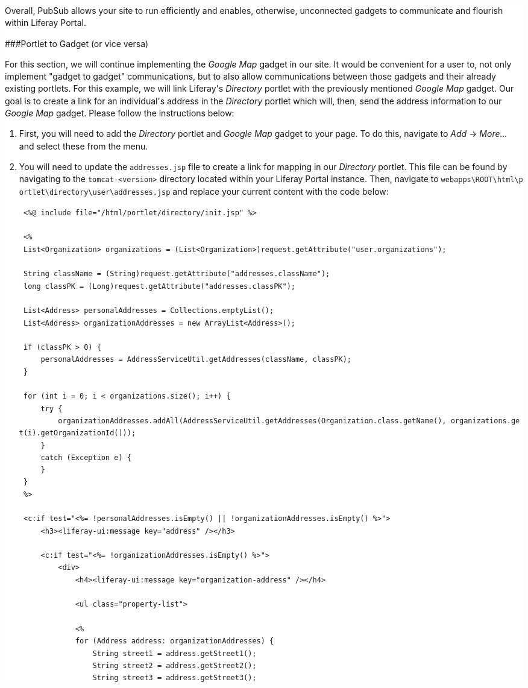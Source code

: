 Overall, PubSub allows your site to run efficiently and enables, otherwise, unconnected gadgets to communicate and flourish within Liferay Portal.

###Portlet to Gadget (or vice versa)
	
For this section, we will continue implementing the *Google Map* gadget in our site. It would be convenient for a user to, not only implement "gadget to gadget" communications, but to also allow communications between those gadgets and their already existing portlets. For this example, we will link Liferay's *Directory* portlet with the previously mentioned *Google Map* gadget. Our goal is to create a link for an individual's address in the *Directory* portlet which will, then, send the address information to our *Google Map* gadget. Please follow the instructions below:

1. First, you will need to add the *Directory* portlet and *Google Map* gadget to your page. To do this, navigate to *Add* &rarr; *More...* and select these from the menu.

2. You will need to update the `addresses.jsp` file to create a link for mapping in our *Directory* portlet. This file can be found by navigating to the `tomcat-<version>` directory located within your Liferay Portal instance. Then, navigate to `webapps\ROOT\html\portlet\directory\user\addresses.jsp` and replace your current content with the code below:

		<%@ include file="/html/portlet/directory/init.jsp" %>

		<%
		List<Organization> organizations = (List<Organization>)request.getAttribute("user.organizations");

		String className = (String)request.getAttribute("addresses.className");
		long classPK = (Long)request.getAttribute("addresses.classPK");

		List<Address> personalAddresses = Collections.emptyList();
		List<Address> organizationAddresses = new ArrayList<Address>();

		if (classPK > 0) {
			personalAddresses = AddressServiceUtil.getAddresses(className, classPK);
		}

		for (int i = 0; i < organizations.size(); i++) {
			try {
				organizationAddresses.addAll(AddressServiceUtil.getAddresses(Organization.class.getName(), organizations.get(i).getOrganizationId()));
			}
			catch (Exception e) {
			}
		}
		%>

		<c:if test="<%= !personalAddresses.isEmpty() || !organizationAddresses.isEmpty() %>">
			<h3><liferay-ui:message key="address" /></h3>

			<c:if test="<%= !organizationAddresses.isEmpty() %>">
				<div>
					<h4><liferay-ui:message key="organization-address" /></h4>

					<ul class="property-list">

					<%
					for (Address address: organizationAddresses) {
						String street1 = address.getStreet1();
						String street2 = address.getStreet2();
						String street3 = address.getStreet3();
